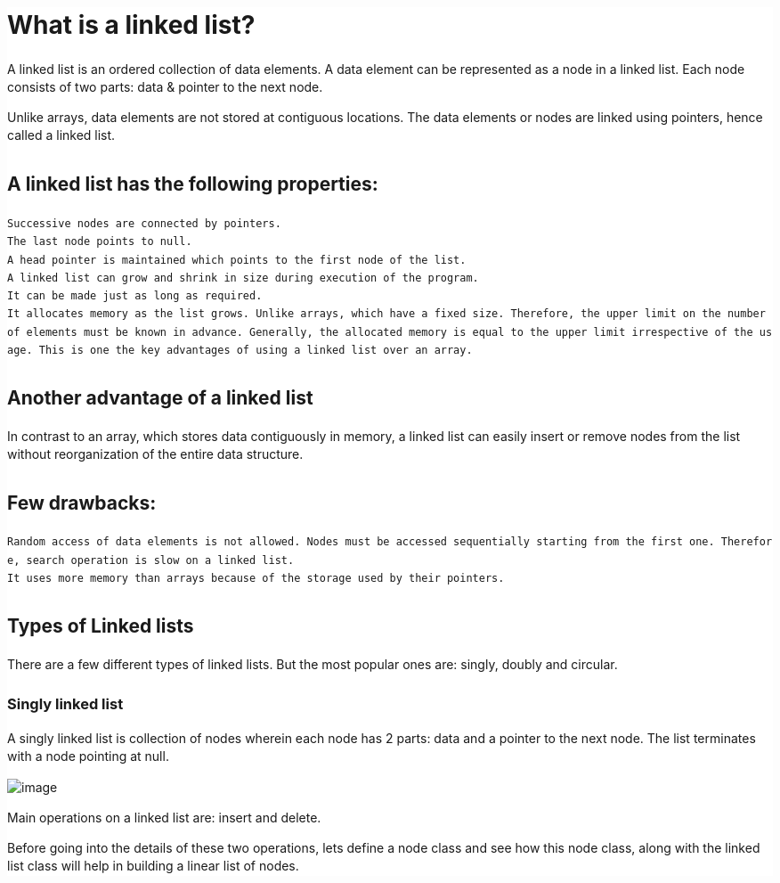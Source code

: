 # What is a linked list?

A linked list is an ordered collection of data elements. A data element can be represented as a node in a linked list. Each node consists of two parts: data & pointer to the next node.

Unlike arrays, data elements are not stored at contiguous locations. The data elements or nodes are linked using pointers, hence called a linked list.

## A linked list has the following properties:

```
Successive nodes are connected by pointers.
The last node points to null.
A head pointer is maintained which points to the first node of the list.
A linked list can grow and shrink in size during execution of the program.
It can be made just as long as required.
It allocates memory as the list grows. Unlike arrays, which have a fixed size. Therefore, the upper limit on the number of elements must be known in advance. Generally, the allocated memory is equal to the upper limit irrespective of the usage. This is one the key advantages of using a linked list over an array.
```

## Another advantage of a linked list

In contrast to an array, which stores data contiguously in memory, a linked list can easily insert or remove nodes from the list without reorganization of the entire data structure.

## Few drawbacks:

```
Random access of data elements is not allowed. Nodes must be accessed sequentially starting from the first one. Therefore, search operation is slow on a linked list.
It uses more memory than arrays because of the storage used by their pointers.
```

## Types of Linked lists

There are a few different types of linked lists. But the most popular ones are: singly, doubly and circular.

### Singly linked list
A singly linked list is collection of nodes wherein each node has 2 parts: data and a pointer to the next node. The list terminates with a node pointing at null.

![image](https://miro.medium.com/max/1400/1*Ftrp2Eg3-AuDpWa5Pe1fUQ.png)

Main operations on a linked list are: insert and delete.

Before going into the details of these two operations, lets define a node class and see how this node class, along with the linked list class will help in building a linear list of nodes.
